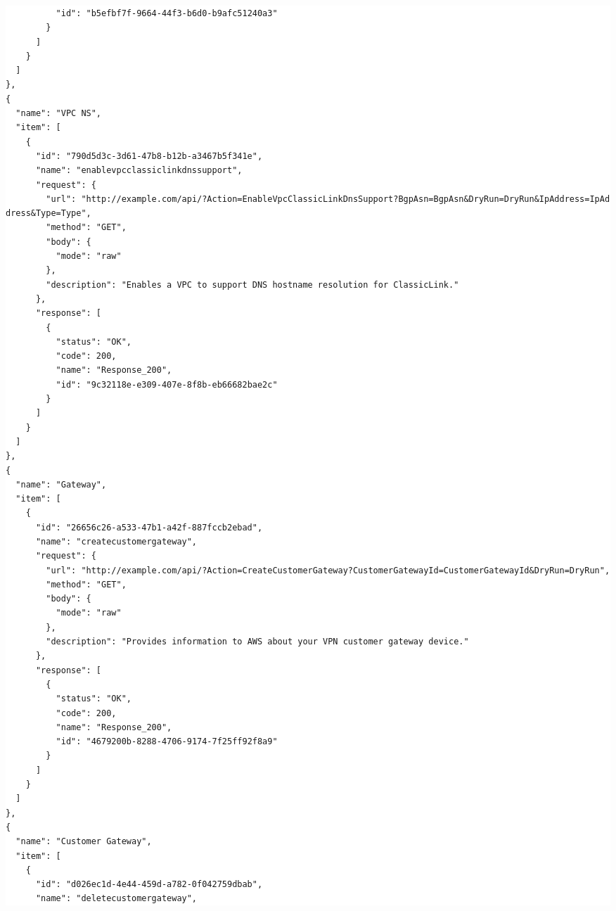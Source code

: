               "id": "b5efbf7f-9664-44f3-b6d0-b9afc51240a3"
            }
          ]
        }
      ]
    },
    {
      "name": "VPC NS",
      "item": [
        {
          "id": "790d5d3c-3d61-47b8-b12b-a3467b5f341e",
          "name": "enablevpcclassiclinkdnssupport",
          "request": {
            "url": "http://example.com/api/?Action=EnableVpcClassicLinkDnsSupport?BgpAsn=BgpAsn&DryRun=DryRun&IpAddress=IpAddress&Type=Type",
            "method": "GET",
            "body": {
              "mode": "raw"
            },
            "description": "Enables a VPC to support DNS hostname resolution for ClassicLink."
          },
          "response": [
            {
              "status": "OK",
              "code": 200,
              "name": "Response_200",
              "id": "9c32118e-e309-407e-8f8b-eb66682bae2c"
            }
          ]
        }
      ]
    },
    {
      "name": "Gateway",
      "item": [
        {
          "id": "26656c26-a533-47b1-a42f-887fccb2ebad",
          "name": "createcustomergateway",
          "request": {
            "url": "http://example.com/api/?Action=CreateCustomerGateway?CustomerGatewayId=CustomerGatewayId&DryRun=DryRun",
            "method": "GET",
            "body": {
              "mode": "raw"
            },
            "description": "Provides information to AWS about your VPN customer gateway device."
          },
          "response": [
            {
              "status": "OK",
              "code": 200,
              "name": "Response_200",
              "id": "4679200b-8288-4706-9174-7f25ff92f8a9"
            }
          ]
        }
      ]
    },
    {
      "name": "Customer Gateway",
      "item": [
        {
          "id": "d026ec1d-4e44-459d-a782-0f042759dbab",
          "name": "deletecustomergateway",